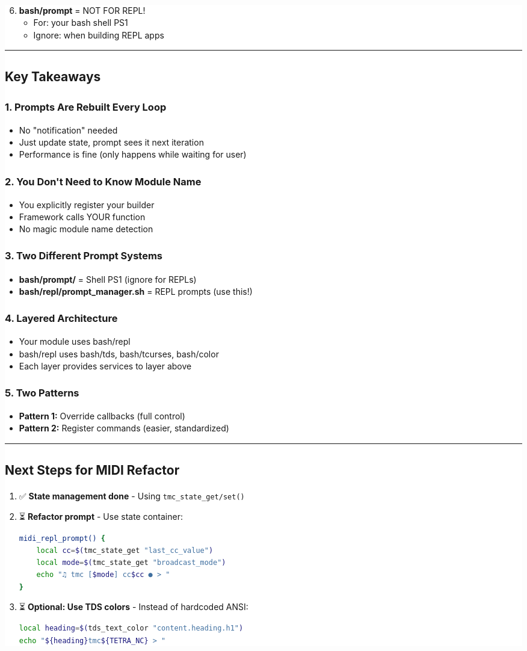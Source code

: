 6. **bash/prompt** = NOT FOR REPL!
   - For: your bash shell PS1
   - Ignore: when building REPL apps

---

## Key Takeaways

### 1. Prompts Are Rebuilt Every Loop
- No "notification" needed
- Just update state, prompt sees it next iteration
- Performance is fine (only happens while waiting for user)

### 2. You Don't Need to Know Module Name
- You explicitly register your builder
- Framework calls YOUR function
- No magic module name detection

### 3. Two Different Prompt Systems
- **bash/prompt/** = Shell PS1 (ignore for REPLs)
- **bash/repl/prompt_manager.sh** = REPL prompts (use this!)

### 4. Layered Architecture
- Your module uses bash/repl
- bash/repl uses bash/tds, bash/tcurses, bash/color
- Each layer provides services to layer above

### 5. Two Patterns
- **Pattern 1:** Override callbacks (full control)
- **Pattern 2:** Register commands (easier, standardized)

---

## Next Steps for MIDI Refactor

1. ✅ **State management done** - Using `tmc_state_get/set()`

2. ⏳ **Refactor prompt** - Use state container:
   ```bash
   midi_repl_prompt() {
       local cc=$(tmc_state_get "last_cc_value")
       local mode=$(tmc_state_get "broadcast_mode")
       echo "♫ tmc [$mode] cc$cc ● > "
   }
   ```

3. ⏳ **Optional: Use TDS colors** - Instead of hardcoded ANSI:
   ```bash
   local heading=$(tds_text_color "content.heading.h1")
   echo "${heading}tmc${TETRA_NC} > "
   ```

